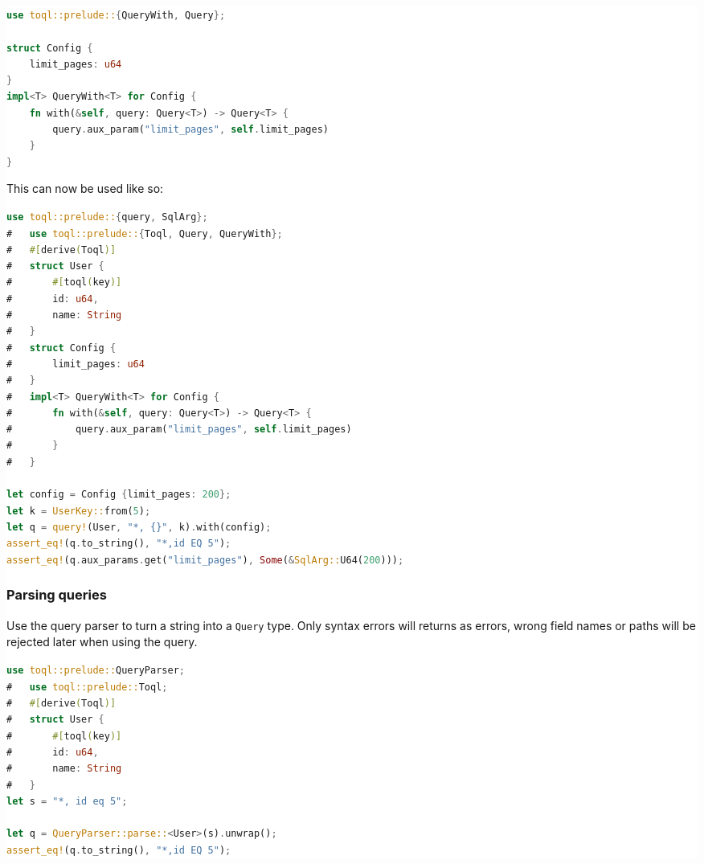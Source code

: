 ```rust
use toql::prelude::{QueryWith, Query};

struct Config {
    limit_pages: u64
}
impl<T> QueryWith<T> for Config {
    fn with(&self, query: Query<T>) -> Query<T> {
        query.aux_param("limit_pages", self.limit_pages)
    }
}
```

This can now be used like so:

```rust
use toql::prelude::{query, SqlArg};
#   use toql::prelude::{Toql, Query, QueryWith};
#   #[derive(Toql)]
#   struct User {
#       #[toql(key)]
#       id: u64,
#       name: String
#   }
#   struct Config {
#       limit_pages: u64
#   }
#   impl<T> QueryWith<T> for Config {
#       fn with(&self, query: Query<T>) -> Query<T> {
#           query.aux_param("limit_pages", self.limit_pages)
#       }
#   }

let config = Config {limit_pages: 200};
let k = UserKey::from(5);
let q = query!(User, "*, {}", k).with(config);
assert_eq!(q.to_string(), "*,id EQ 5");
assert_eq!(q.aux_params.get("limit_pages"), Some(&SqlArg::U64(200)));
```

### Parsing queries
Use the query parser to turn a string into a `Query` type. 
Only syntax errors will returns as errors, 
wrong field names or paths will be rejected later when using the query.

```rust
use toql::prelude::QueryParser;
#   use toql::prelude::Toql;
#   #[derive(Toql)]
#   struct User {
#       #[toql(key)]
#       id: u64,
#       name: String
#   }
let s = "*, id eq 5";

let q = QueryParser::parse::<User>(s).unwrap();
assert_eq!(q.to_string(), "*,id EQ 5");
```






